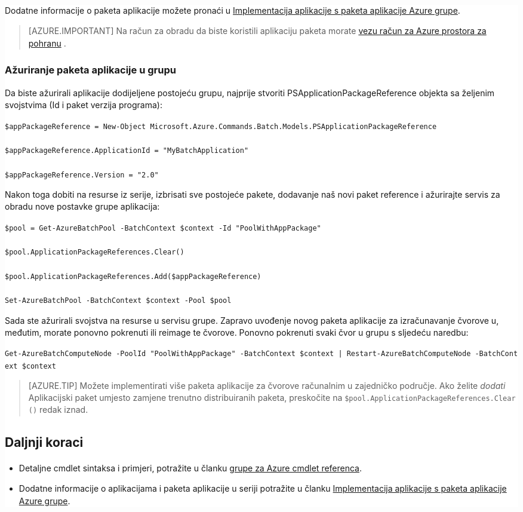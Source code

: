 Dodatne informacije o paketa aplikacije možete pronaći u [Implementacija aplikacije s paketa aplikacije Azure grupe](batch-application-packages.md).

>[AZURE.IMPORTANT] Na račun za obradu da biste koristili aplikaciju paketa morate [vezu račun za Azure prostora za pohranu](#linked-storage-account-autostorage) .

### <a name="update-a-pools-application-packages"></a>Ažuriranje paketa aplikacije u grupu

Da biste ažurirali aplikacije dodijeljene postojeću grupu, najprije stvoriti PSApplicationPackageReference objekta sa željenim svojstvima (Id i paket verzija programa):

    $appPackageReference = New-Object Microsoft.Azure.Commands.Batch.Models.PSApplicationPackageReference

    $appPackageReference.ApplicationId = "MyBatchApplication"

    $appPackageReference.Version = "2.0"

Nakon toga dobiti na resurse iz serije, izbrisati sve postojeće pakete, dodavanje naš novi paket reference i ažurirajte servis za obradu nove postavke grupe aplikacija:

    $pool = Get-AzureBatchPool -BatchContext $context -Id "PoolWithAppPackage"

    $pool.ApplicationPackageReferences.Clear()

    $pool.ApplicationPackageReferences.Add($appPackageReference)

    Set-AzureBatchPool -BatchContext $context -Pool $pool

Sada ste ažurirali svojstva na resurse u servisu grupe. Zapravo uvođenje novog paketa aplikacije za izračunavanje čvorove u, međutim, morate ponovno pokrenuti ili reimage te čvorove. Ponovno pokrenuti svaki čvor u grupu s sljedeću naredbu:

    Get-AzureBatchComputeNode -PoolId "PoolWithAppPackage" -BatchContext $context | Restart-AzureBatchComputeNode -BatchContext $context

>[AZURE.TIP] Možete implementirati više paketa aplikacije za čvorove računalnim u zajedničko područje. Ako želite *dodati* Aplikacijski paket umjesto zamjene trenutno distribuiranih paketa, preskočite na `$pool.ApplicationPackageReferences.Clear()` redak iznad.

## <a name="next-steps"></a>Daljnji koraci

* Detaljne cmdlet sintaksa i primjeri, potražite u članku [grupe za Azure cmdlet referenca](https://msdn.microsoft.com/library/azure/mt125957.aspx).

* Dodatne informacije o aplikacijama i paketa aplikacije u seriji potražite u članku [Implementacija aplikacije s paketa aplikacije Azure grupe](batch-application-packages.md).
